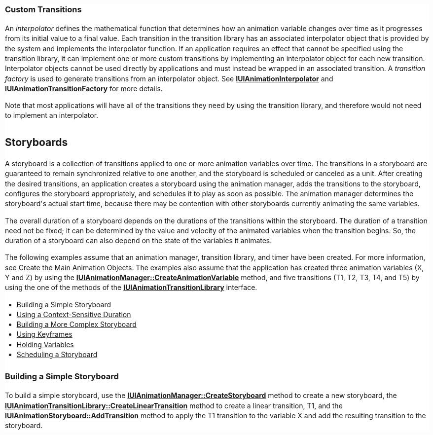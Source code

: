 

 

### Custom Transitions

An *interpolator* defines the mathematical function that determines how an animation variable changes over time as it progresses from its initial value to a final value. Each transition in the transition library has an associated interpolator object that is provided by the system and implements the interpolator function. If an application requires an effect that cannot be specified using the transition library, it can implement one or more custom transitions by implementing an interpolator object for each new transition. Interpolator objects cannot be used directly by applications and must instead be wrapped in an associated transition. A *transition factory* is used to generate transitions from an interpolator object. See [**IUIAnimationInterpolator**](/windows/desktop/api/UIAnimation/nn-uianimation-iuianimationinterpolator) and [**IUIAnimationTransitionFactory**](/windows/desktop/api/UIAnimation/nn-uianimation-iuianimationtransitionfactory) for more details.

Note that most applications will have all of the transitions they need by using the transition library, and therefore would not need to implement an interpolator.

## Storyboards

A storyboard is a collection of transitions applied to one or more animation variables over time. The transitions in a storyboard are guaranteed to remain synchronized relative to one another, and the storyboard is scheduled or canceled as a unit. After creating the desired transitions, an application creates a storyboard using the animation manager, adds the transitions to the storyboard, configures the storyboard appropriately, and schedules it to play as soon as possible. The animation manager determines the storyboard's actual start time, because there may be contention with other storyboards currently animating the same variables.

The overall duration of a storyboard depends on the durations of the transitions within the storyboard. The duration of a transition need not be fixed; it can be determined by the value and velocity of the animated variables when the transition begins. So, the duration of a storyboard can also depend on the state of the variables it animates.

The following examples assume that an animation manager, transition library, and timer have been created. For more information, see [Create the Main Animation Objects](adding-animation-to-an-application.md). The examples also assume that the application has created three animation variables (X, Y and Z) by using the [**IUIAnimationManager::CreateAnimationVariable**](/windows/desktop/api/UIAnimation/nf-uianimation-iuianimationmanager-createanimationvariable) method, and five transitions (T1, T2, T3, T4, and T5) by using the one of the methods of the [**IUIAnimationTransitionLibrary**](/windows/desktop/api/UIAnimation/nn-uianimation-iuianimationtransitionlibrary) interface.

-   [Building a Simple Storyboard](#building-a-simple-storyboard)
-   [Using a Context-Sensitive Duration](#using-a-context-sensitive-duration)
-   [Building a More Complex Storyboard](#building-a-more-complex-storyboard)
-   [Using Keyframes](#using-keyframes)
-   [Holding Variables](#holding-variables)
-   [Scheduling a Storyboard](#scheduling-a-storyboard)

### Building a Simple Storyboard

To build a simple storyboard, use the [**IUIAnimationManager::CreateStoryboard**](/windows/desktop/api/UIAnimation/nf-uianimation-iuianimationmanager-createstoryboard) method to create a new storyboard, the [**IUIAnimationTransitionLibrary::CreateLinearTransition**](/windows/desktop/api/UIAnimation/nf-uianimation-iuianimationtransitionlibrary-createlineartransition) method to create a linear transition, T1, and the [**IUIAnimationStoryboard::AddTransition**](/windows/desktop/api/UIAnimation/nf-uianimation-iuianimationstoryboard-addtransition) method to apply the T1 transition to the variable X and add the resulting transition to the storyboard.
